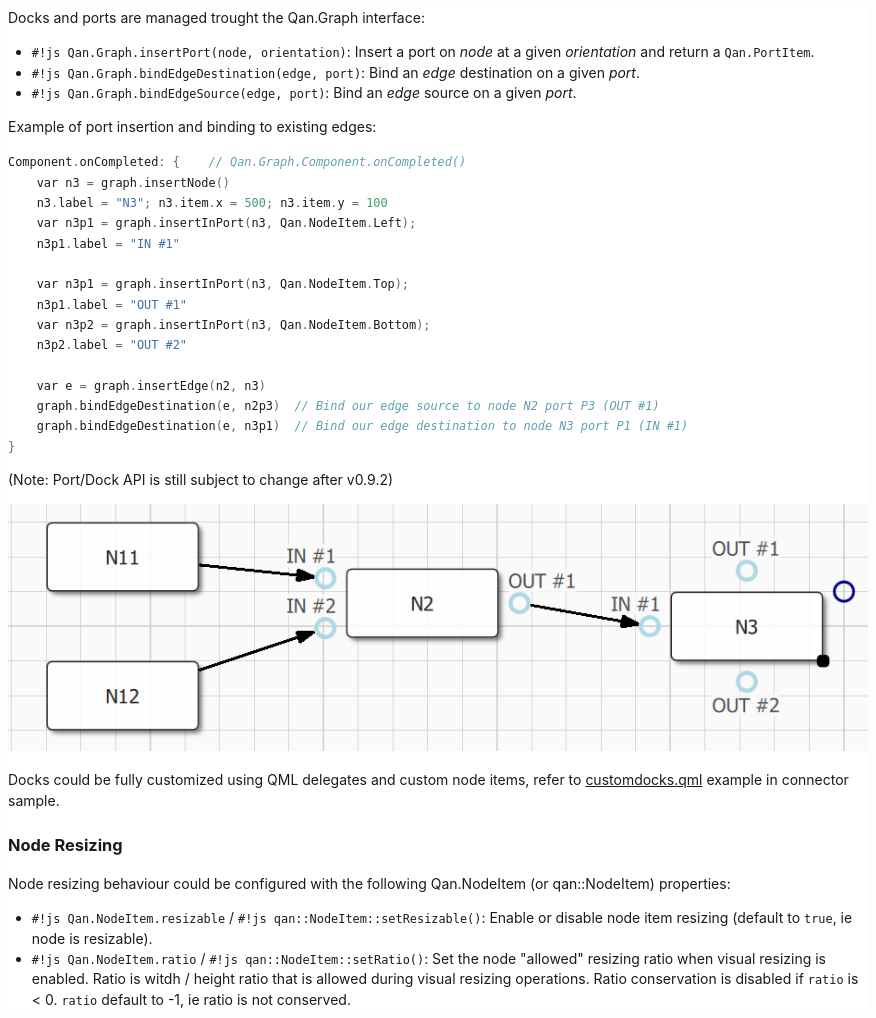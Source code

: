 Docks and ports are managed trought the Qan.Graph interface:

- `#!js Qan.Graph.insertPort(node, orientation)`:  Insert a port on *node* at a given *orientation* and return a `Qan.PortItem`.
- `#!js Qan.Graph.bindEdgeDestination(edge, port)`: Bind an *edge* destination on a given *port*.
- `#!js Qan.Graph.bindEdgeSource(edge, port)`: Bind an *edge* source on a given *port*.

Example of port insertion and binding to existing edges:

``` cpp hl_lines="7"
Component.onCompleted: {	// Qan.Graph.Component.onCompleted()
	var n3 = graph.insertNode()
    n3.label = "N3"; n3.item.x = 500; n3.item.y = 100
    var n3p1 = graph.insertInPort(n3, Qan.NodeItem.Left);
    n3p1.label = "IN #1"

    var n3p1 = graph.insertInPort(n3, Qan.NodeItem.Top);
    n3p1.label = "OUT #1"
    var n3p2 = graph.insertInPort(n3, Qan.NodeItem.Bottom);
    n3p2.label = "OUT #2"
	
	var e = graph.insertEdge(n2, n3)
    graph.bindEdgeDestination(e, n2p3)	// Bind our edge source to node N2 port P3 (OUT #1)
    graph.bindEdgeDestination(e, n3p1)	// Bind our edge destination to node N3 port P1 (IN #1)
}
```

(Note: Port/Dock API is still subject to change after v0.9.2)

![Node Ports](nodes/nodes-ports.png)

Docks could be fully customized using QML delegates and custom node items, refer to [customdocks.qml](https://github.com/cneben/QuickQanava/blob/master/samples/connector/customdocks.qml) example in connector sample.


### Node Resizing

Node resizing behaviour could be configured with the following Qan.NodeItem (or qan::NodeItem) properties:

  - `#!js Qan.NodeItem.resizable` / `#!js qan::NodeItem::setResizable()`: Enable or disable node item resizing (default to `true`, ie node is resizable).
  - `#!js Qan.NodeItem.ratio` / `#!js qan::NodeItem::setRatio()`: Set the node "allowed" resizing ratio when visual resizing is enabled. Ratio is witdh / height ratio that is allowed during visual resizing operations. Ratio conservation is disabled if `ratio` is < 0. `ratio` default to -1, ie ratio is not conserved.

